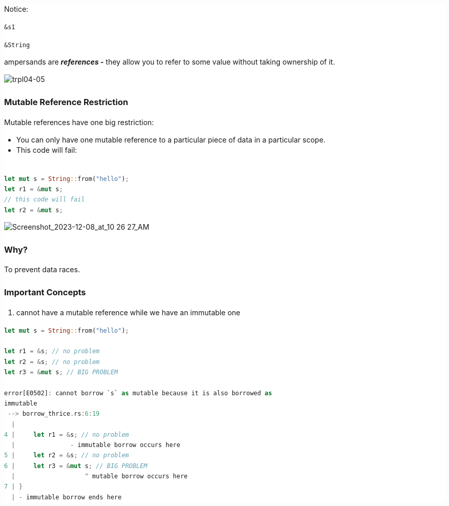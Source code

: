  Notice:

`&s1`

`&String`

ampersands are ***references -***  they allow you to refer to some value without taking ownership of it.

![trpl04-05](https://github.com/fadhlirahim/rust-programming/assets/4056/4c5c88c7-944d-424f-85f3-993b38855fd6)

### Mutable Reference Restriction

Mutable references have one big restriction: 

- You can only have one mutable reference to a particular piece of data in a particular scope.
- This code will fail:

```rust

let mut s = String::from("hello");
let r1 = &mut s;
// this code will fail
let r2 = &mut s;
```

![Screenshot_2023-12-08_at_10 26 27_AM](https://github.com/fadhlirahim/rust-programming/assets/4056/b9caf84e-27f6-4748-a7ee-6f333ae6f6f1)

### Why?

To prevent data races.

### Important Concepts

1. cannot have a mutable reference while we have an immutable one

```rust
let mut s = String::from("hello");

let r1 = &s; // no problem
let r2 = &s; // no problem
let r3 = &mut s; // BIG PROBLEM

error[E0502]: cannot borrow `s` as mutable because it is also borrowed as
immutable
 --> borrow_thrice.rs:6:19
  |
4 |     let r1 = &s; // no problem
  |               - immutable borrow occurs here
5 |     let r2 = &s; // no problem
6 |     let r3 = &mut s; // BIG PROBLEM
  |                   ^ mutable borrow occurs here
7 | }
  | - immutable borrow ends here
```

